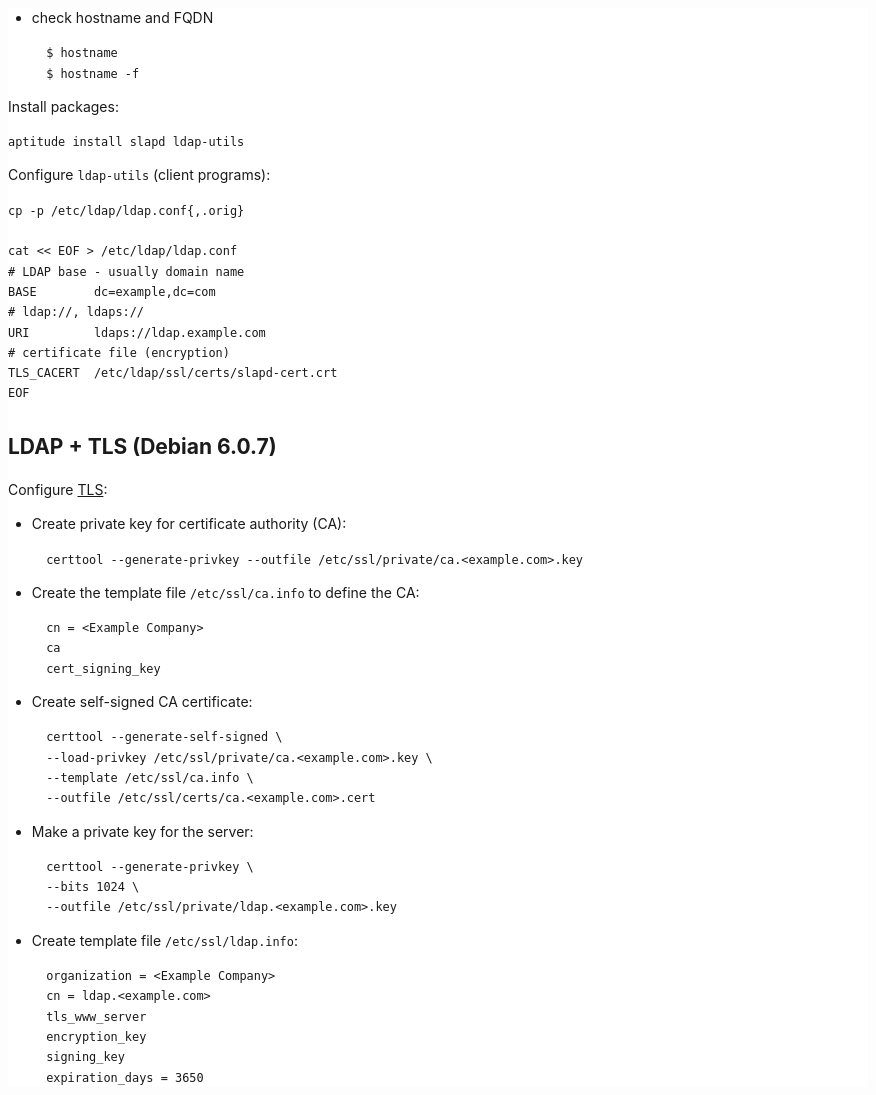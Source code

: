 * check hostname and FQDN

        $ hostname
        $ hostname -f

Install packages:

    aptitude install slapd ldap-utils
    
Configure `ldap-utils` (client programs):

    cp -p /etc/ldap/ldap.conf{,.orig}
    
    cat << EOF > /etc/ldap/ldap.conf
    # LDAP base - usually domain name
    BASE        dc=example,dc=com
    # ldap://, ldaps://
    URI         ldaps://ldap.example.com
    # certificate file (encryption)
    TLS_CACERT  /etc/ldap/ssl/certs/slapd-cert.crt
    EOF

## LDAP + TLS (Debian 6.0.7)

Configure [TLS](https://help.ubuntu.com/12.04/serverguide/openldap-server.html#openldap-tls):

* Create private key for certificate authority (CA):

        certtool --generate-privkey --outfile /etc/ssl/private/ca.<example.com>.key

* Create the template file `/etc/ssl/ca.info` to define the CA:

        cn = <Example Company>
        ca
        cert_signing_key

* Create self-signed CA certificate:

        certtool --generate-self-signed \
        --load-privkey /etc/ssl/private/ca.<example.com>.key \
        --template /etc/ssl/ca.info \
        --outfile /etc/ssl/certs/ca.<example.com>.cert

* Make a private key for the server:

        certtool --generate-privkey \
        --bits 1024 \
        --outfile /etc/ssl/private/ldap.<example.com>.key

* Create template file `/etc/ssl/ldap.info`:

        organization = <Example Company>
        cn = ldap.<example.com>
        tls_www_server
        encryption_key
        signing_key
        expiration_days = 3650
